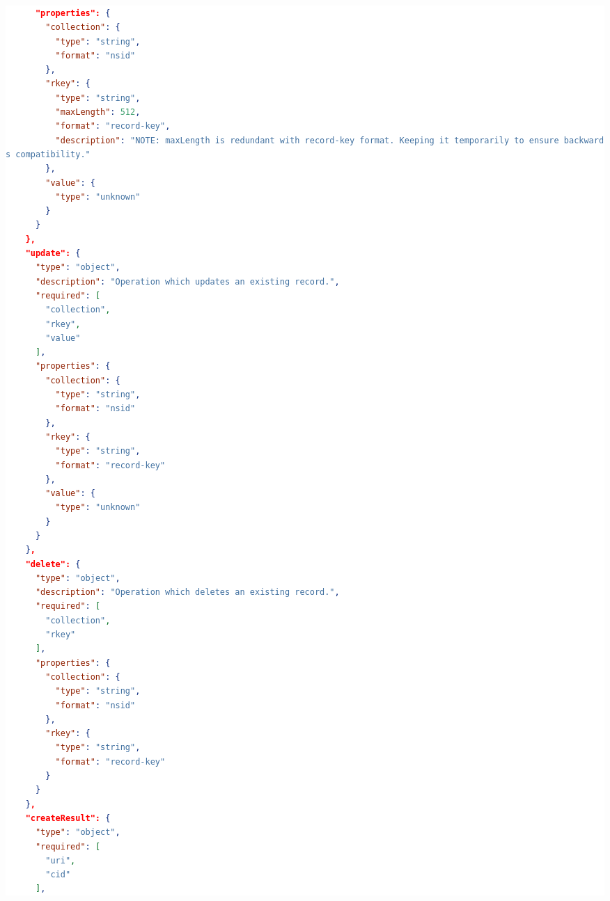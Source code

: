 ```json
      "properties": {
        "collection": {
          "type": "string",
          "format": "nsid"
        },
        "rkey": {
          "type": "string",
          "maxLength": 512,
          "format": "record-key",
          "description": "NOTE: maxLength is redundant with record-key format. Keeping it temporarily to ensure backwards compatibility."
        },
        "value": {
          "type": "unknown"
        }
      }
    },
    "update": {
      "type": "object",
      "description": "Operation which updates an existing record.",
      "required": [
        "collection",
        "rkey",
        "value"
      ],
      "properties": {
        "collection": {
          "type": "string",
          "format": "nsid"
        },
        "rkey": {
          "type": "string",
          "format": "record-key"
        },
        "value": {
          "type": "unknown"
        }
      }
    },
    "delete": {
      "type": "object",
      "description": "Operation which deletes an existing record.",
      "required": [
        "collection",
        "rkey"
      ],
      "properties": {
        "collection": {
          "type": "string",
          "format": "nsid"
        },
        "rkey": {
          "type": "string",
          "format": "record-key"
        }
      }
    },
    "createResult": {
      "type": "object",
      "required": [
        "uri",
        "cid"
      ],
```